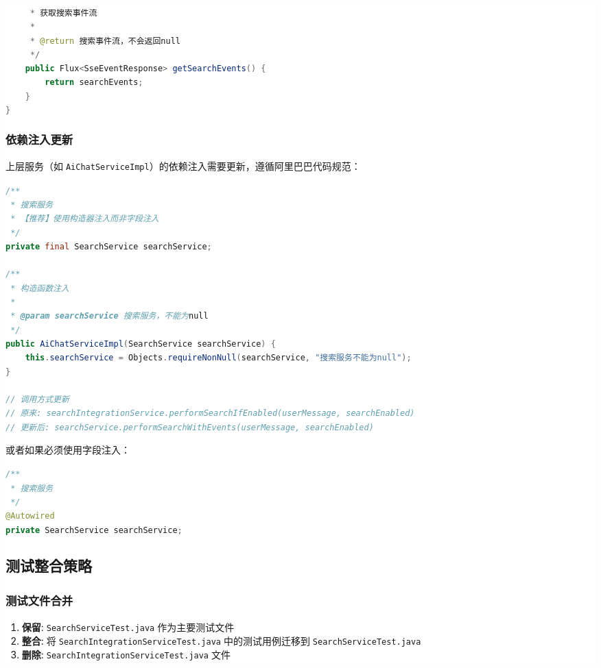 ```java
     * 获取搜索事件流
     * 
     * @return 搜索事件流，不会返回null
     */
    public Flux<SseEventResponse> getSearchEvents() {
        return searchEvents;
    }
}
```

### 依赖注入更新

上层服务（如 `AiChatServiceImpl`）的依赖注入需要更新，遵循阿里巴巴代码规范：

```java
/**
 * 搜索服务
 * 【推荐】使用构造器注入而非字段注入
 */
private final SearchService searchService;

/**
 * 构造函数注入
 * 
 * @param searchService 搜索服务，不能为null
 */
public AiChatServiceImpl(SearchService searchService) {
    this.searchService = Objects.requireNonNull(searchService, "搜索服务不能为null");
}

// 调用方式更新
// 原来: searchIntegrationService.performSearchIfEnabled(userMessage, searchEnabled)
// 更新后: searchService.performSearchWithEvents(userMessage, searchEnabled)
```

或者如果必须使用字段注入：

```java
/**
 * 搜索服务
 */
@Autowired
private SearchService searchService;
```

## 测试整合策略

### 测试文件合并

1. **保留**: `SearchServiceTest.java` 作为主要测试文件
2. **整合**: 将 `SearchIntegrationServiceTest.java` 中的测试用例迁移到 `SearchServiceTest.java`
3. **删除**: `SearchIntegrationServiceTest.java` 文件
